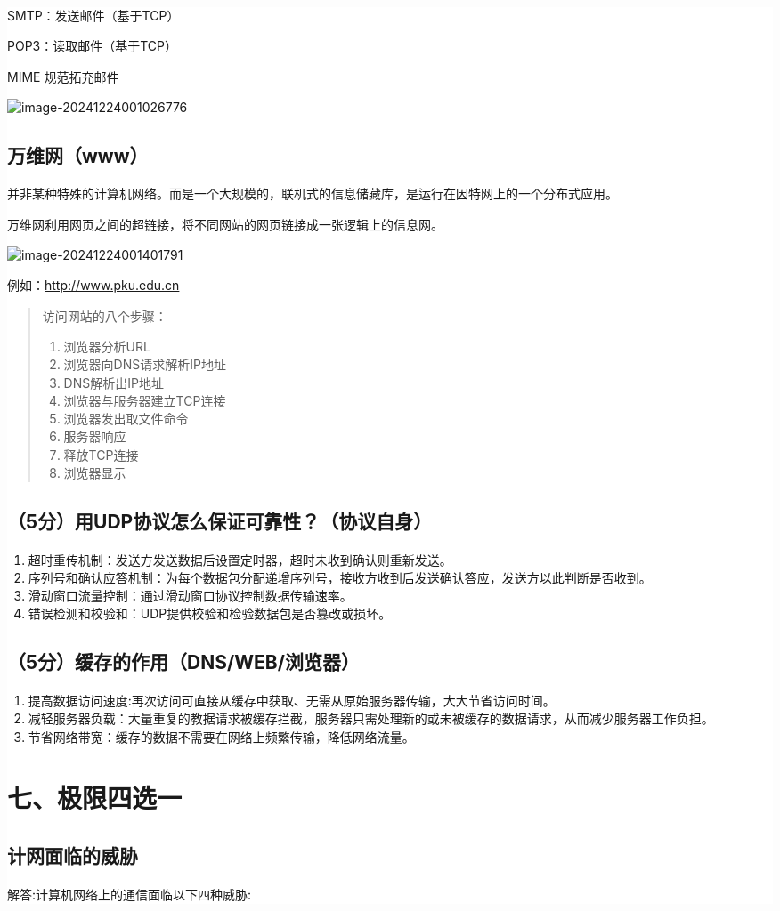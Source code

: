 SMTP：发送邮件（基于TCP）

POP3：读取邮件（基于TCP）

MIME 规范拓充邮件

![image-20241224001026776](https://gitee.com/ForeverHamburger/picgo_imgs1/raw/master/202412240010015.png)



## 万维网（www）

并非某种特殊的计算机网络。而是一个大规模的，联机式的信息储藏库，是运行在因特网上的一个分布式应用。

万维网利用网页之间的超链接，将不同网站的网页链接成一张逻辑上的信息网。

![image-20241224001401791](https://gitee.com/ForeverHamburger/picgo_imgs1/raw/master/202412240014880.png)

例如：http://www.pku.edu.cn

> 访问网站的八个步骤：
>
> 1. 浏览器分析URL
> 2. 浏览器向DNS请求解析IP地址
> 3. DNS解析出IP地址
> 4. 浏览器与服务器建立TCP连接
> 5. 浏览器发出取文件命令
> 6. 服务器响应
> 7. 释放TCP连接
> 8. 浏览器显示



## （5分）用UDP协议怎么保证可靠性？（协议自身）

1. 超时重传机制：发送方发送数据后设置定时器，超时未收到确认则重新发送。
2. 序列号和确认应答机制：为每个数据包分配递增序列号，接收方收到后发送确认答应，发送方以此判断是否收到。
3. 滑动窗口流量控制：通过滑动窗口协议控制数据传输速率。
4. 错误检测和校验和：UDP提供校验和检验数据包是否篡改或损坏。



## （5分）缓存的作用（DNS/WEB/浏览器）

1. 提高数据访问速度:再次访问可直接从缓存中获取、无需从原始服务器传输，大大节省访问时间。
2. 减轻服务器负载：大量重复的教据请求被缓存拦截，服务器只需处理新的或未被缓存的数据请求，从而减少服务器工作负担。
3. 节省网络带宽：缓存的数据不需要在网络上频繁传输，降低网络流量。



# 七、极限四选一

## 计网面临的威胁

解答:计算机网络上的通信面临以下四种威胁:
